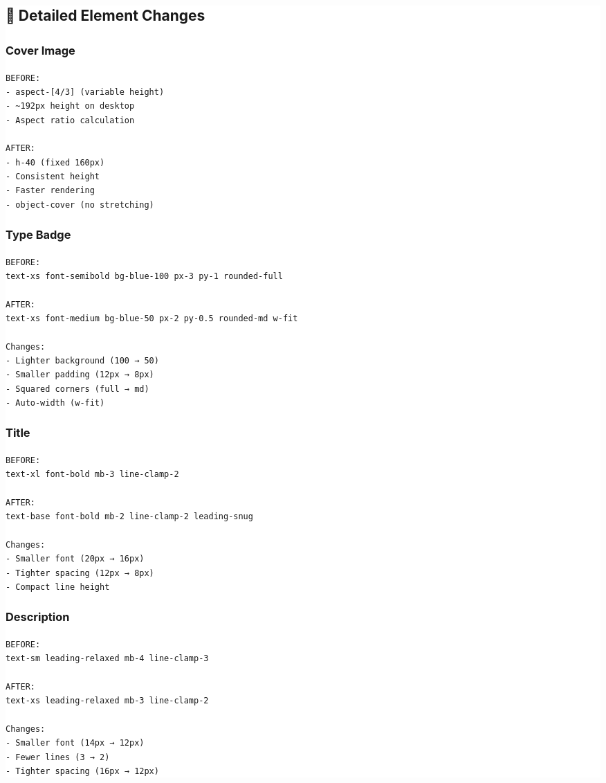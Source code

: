 
## 🎨 Detailed Element Changes

### Cover Image
```
BEFORE:
- aspect-[4/3] (variable height)
- ~192px height on desktop
- Aspect ratio calculation

AFTER:
- h-40 (fixed 160px)
- Consistent height
- Faster rendering
- object-cover (no stretching)
```

### Type Badge
```
BEFORE:
text-xs font-semibold bg-blue-100 px-3 py-1 rounded-full

AFTER:
text-xs font-medium bg-blue-50 px-2 py-0.5 rounded-md w-fit

Changes:
- Lighter background (100 → 50)
- Smaller padding (12px → 8px)
- Squared corners (full → md)
- Auto-width (w-fit)
```

### Title
```
BEFORE:
text-xl font-bold mb-3 line-clamp-2

AFTER:
text-base font-bold mb-2 line-clamp-2 leading-snug

Changes:
- Smaller font (20px → 16px)
- Tighter spacing (12px → 8px)
- Compact line height
```

### Description
```
BEFORE:
text-sm leading-relaxed mb-4 line-clamp-3

AFTER:
text-xs leading-relaxed mb-3 line-clamp-2

Changes:
- Smaller font (14px → 12px)
- Fewer lines (3 → 2)
- Tighter spacing (16px → 12px)
```
